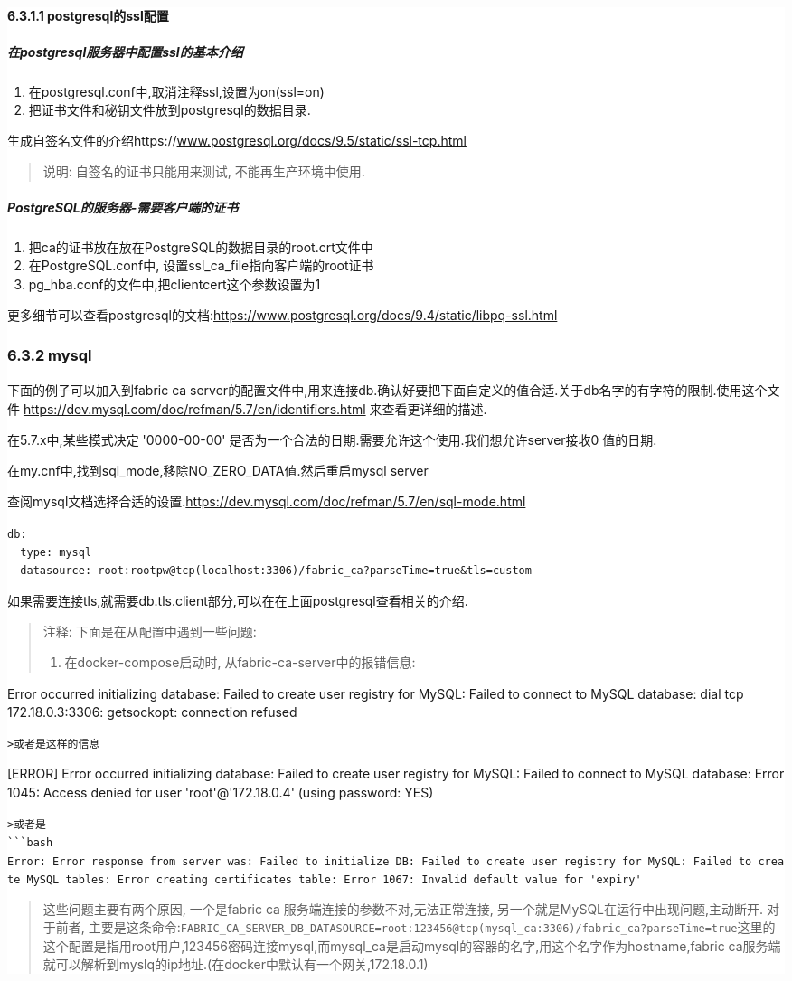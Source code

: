 #### 6.3.1.1 postgresql的ssl配置
##### 在postgresql服务器中配置ssl的基本介绍

1. 在postgresql.conf中,取消注释ssl,设置为on(ssl=on)
2. 把证书文件和秘钥文件放到postgresql的数据目录.

生成自签名文件的介绍https://www.postgresql.org/docs/9.5/static/ssl-tcp.html

> 说明: 自签名的证书只能用来测试, 不能再生产环境中使用.

##### PostgreSQL的服务器-需要客户端的证书
1. 把ca的证书放在放在PostgreSQL的数据目录的root.crt文件中
2. 在PostgreSQL.conf中, 设置ssl_ca_file指向客户端的root证书
3. pg_hba.conf的文件中,把clientcert这个参数设置为1

更多细节可以查看postgresql的文档:https://www.postgresql.org/docs/9.4/static/libpq-ssl.html

### 6.3.2 mysql
下面的例子可以加入到fabric ca server的配置文件中,用来连接db.确认好要把下面自定义的值合适.关于db名字的有字符的限制.使用这个文件 https://dev.mysql.com/doc/refman/5.7/en/identifiers.html 来查看更详细的描述.

在5.7.x中,某些模式决定 '0000-00-00' 是否为一个合法的日期.需要允许这个使用.我们想允许server接收0 值的日期.

在my.cnf中,找到sql_mode,移除NO_ZERO_DATA值.然后重启mysql server

查阅mysql文档选择合适的设置.https://dev.mysql.com/doc/refman/5.7/en/sql-mode.html

```
db:
  type: mysql
  datasource: root:rootpw@tcp(localhost:3306)/fabric_ca?parseTime=true&tls=custom
```
如果需要连接tls,就需要db.tls.client部分,可以在在上面postgresql查看相关的介绍.

> 注释:
> 下面是在从配置中遇到一些问题:
>1. 在docker-compose启动时, 从fabric-ca-server中的报错信息:
>```
Error occurred initializing database: Failed to create user registry for MySQL: Failed to connect to MySQL database: dial tcp 172.18.0.3:3306: getsockopt: connection refused
```
>或者是这样的信息
```
[ERROR] Error occurred initializing database: Failed to create user registry for MySQL: Failed to connect to MySQL database: Error 1045: Access denied for user 'root'@'172.18.0.4' (using password: YES)
```
>或者是
```bash
Error: Error response from server was: Failed to initialize DB: Failed to create user registry for MySQL: Failed to create MySQL tables: Error creating certificates table: Error 1067: Invalid default value for 'expiry'
```

>这些问题主要有两个原因, 一个是fabric ca 服务端连接的参数不对,无法正常连接, 另一个就是MySQL在运行中出现问题,主动断开.
对于前者, 主要是这条命令:`FABRIC_CA_SERVER_DB_DATASOURCE=root:123456@tcp(mysql_ca:3306)/fabric_ca?parseTime=true`这里的这个配置是指用root用户,123456密码连接mysql,而mysql_ca是启动mysql的容器的名字,用这个名字作为hostname,fabric ca服务端就可以解析到myslq的ip地址.(在docker中默认有一个网关,172.18.0.1)
